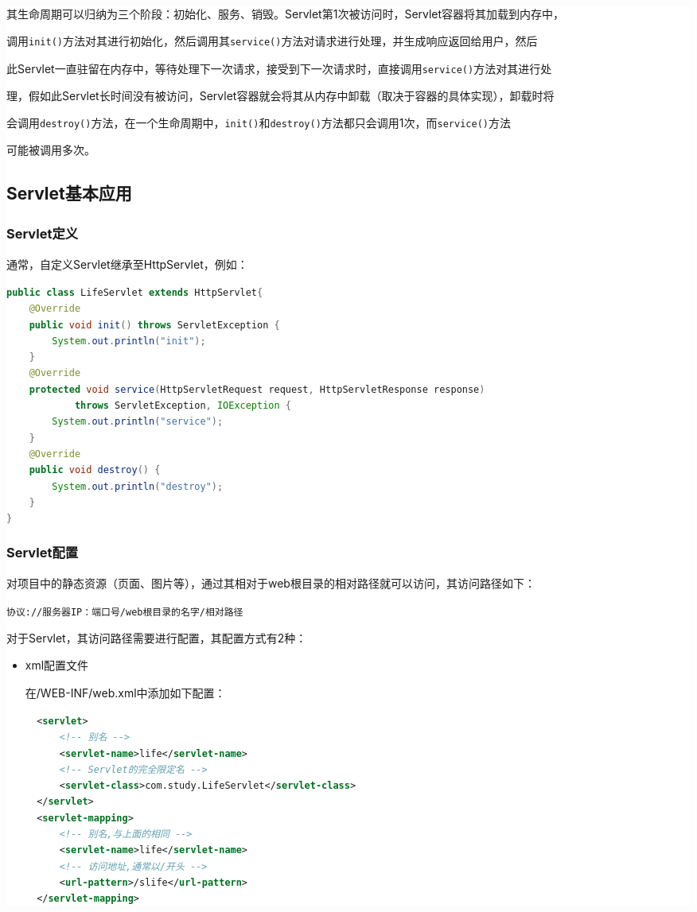 其生命周期可以归纳为三个阶段：初始化、服务、销毁。Servlet第1次被访问时，Servlet容器将其加载到内存中，

调用`init()`方法对其进行初始化，然后调用其`service()`方法对请求进行处理，并生成响应返回给用户，然后

此Servlet一直驻留在内存中，等待处理下一次请求，接受到下一次请求时，直接调用`service()`方法对其进行处

理，假如此Servlet长时间没有被访问，Servlet容器就会将其从内存中卸载（取决于容器的具体实现），卸载时将

会调用`destroy()`方法，在一个生命周期中，`init()`和`destroy()`方法都只会调用1次，而`service()`方法

可能被调用多次。

## Servlet基本应用

### Servlet定义

通常，自定义Servlet继承至HttpServlet，例如：

```java
public class LifeServlet extends HttpServlet{
	@Override
	public void init() throws ServletException {
		System.out.println("init");
	}
	@Override
	protected void service(HttpServletRequest request, HttpServletResponse response) 
			throws ServletException, IOException {
		System.out.println("service");
	}
	@Override
	public void destroy() {
		System.out.println("destroy");
	}
}
```

### Servlet配置

对项目中的静态资源（页面、图片等），通过其相对于web根目录的相对路径就可以访问，其访问路径如下：

```txt
协议://服务器IP：端口号/web根目录的名字/相对路径
```

对于Servlet，其访问路径需要进行配置，其配置方式有2种：

- xml配置文件

  在/WEB-INF/web.xml中添加如下配置：

  ```xml
    <servlet>
    	<!-- 别名 -->
    	<servlet-name>life</servlet-name>
    	<!-- Servlet的完全限定名 -->
    	<servlet-class>com.study.LifeServlet</servlet-class>
    </servlet>
    <servlet-mapping>
    	<!-- 别名,与上面的相同 -->
    	<servlet-name>life</servlet-name>
    	<!-- 访问地址,通常以/开头 -->
    	<url-pattern>/slife</url-pattern>
    </servlet-mapping>
  ```

